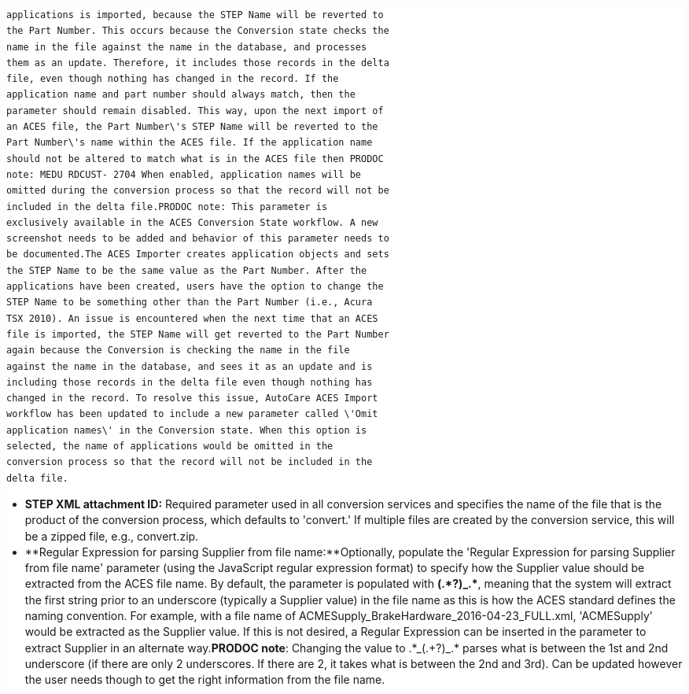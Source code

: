     applications is imported, because the STEP Name will be reverted to
    the Part Number. This occurs because the Conversion state checks the
    name in the file against the name in the database, and processes
    them as an update. Therefore, it includes those records in the delta
    file, even though nothing has changed in the record. If the
    application name and part number should always match, then the
    parameter should remain disabled. This way, upon the next import of
    an ACES file, the Part Number\'s STEP Name will be reverted to the
    Part Number\'s name within the ACES file. If the application name
    should not be altered to match what is in the ACES file then PRODOC
    note: MEDU RDCUST- 2704 When enabled, application names will be
    omitted during the conversion process so that the record will not be
    included in the delta file.PRODOC note: This parameter is
    exclusively available in the ACES Conversion State workflow. A new
    screenshot needs to be added and behavior of this parameter needs to
    be documented.The ACES Importer creates application objects and sets
    the STEP Name to be the same value as the Part Number. After the
    applications have been created, users have the option to change the
    STEP Name to be something other than the Part Number (i.e., Acura
    TSX 2010). An issue is encountered when the next time that an ACES
    file is imported, the STEP Name will get reverted to the Part Number
    again because the Conversion is checking the name in the file
    against the name in the database, and sees it as an update and is
    including those records in the delta file even though nothing has
    changed in the record. To resolve this issue, AutoCare ACES Import
    workflow has been updated to include a new parameter called \'Omit
    application names\' in the Conversion state. When this option is
    selected, the name of applications would be omitted in the
    conversion process so that the record will not be included in the
    delta file.
-   **STEP XML attachment ID:** Required parameter used in all
    conversion services and specifies the name of the file that is the
    product of the conversion process, which defaults to \'convert.\' If
    multiple files are created by the conversion service, this will be a
    zipped file, e.g., convert.zip.
-   **Regular Expression for parsing Supplier from file
    name:**Optionally, populate the \'Regular Expression for parsing
    Supplier from file name\' parameter (using the JavaScript regular
    expression format) to specify how the Supplier value should be
    extracted from the ACES file name. By default, the parameter is
    populated with **(.\*?)\_.\***, meaning that the system will extract
    the first string prior to an underscore (typically a Supplier value)
    in the file name as this is how the ACES standard defines the naming
    convention. For example, with a file name of
    ACMESupply\_BrakeHardware\_2016-04-23\_FULL.xml, \'ACMESupply\'
    would be extracted as the Supplier value. If this is not desired, a
    Regular Expression can be inserted in the parameter to extract
    Supplier in an alternate way.**PRODOC note**: Changing the value to
    .\*\_(.+?)\_.\* parses what is between the 1st and 2nd underscore
    (if there are only 2 underscores. If there are 2, it takes what is
    between the 2nd and 3rd). Can be updated however the user needs
    though to get the right information from the file name.

